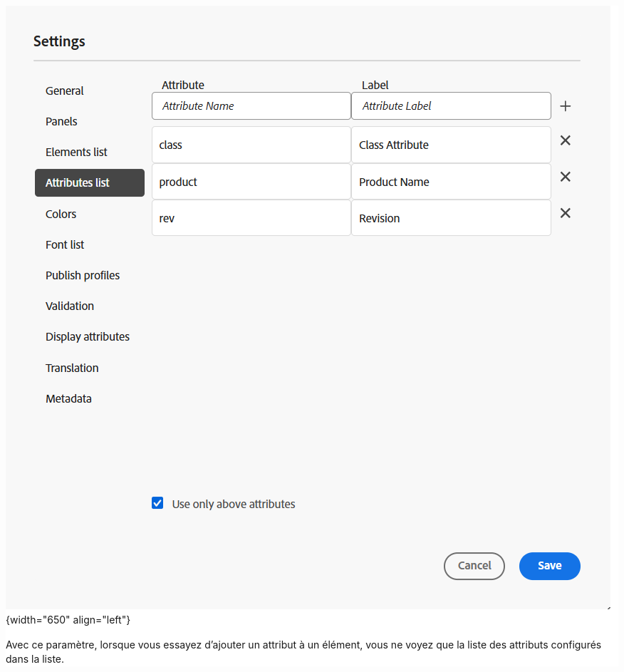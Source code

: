 ![](images/editor-setting-attributes-list.png){width="650" align="left"}

Avec ce paramètre, lorsque vous essayez d’ajouter un attribut à un élément, vous ne voyez que la liste des attributs configurés dans la liste.
